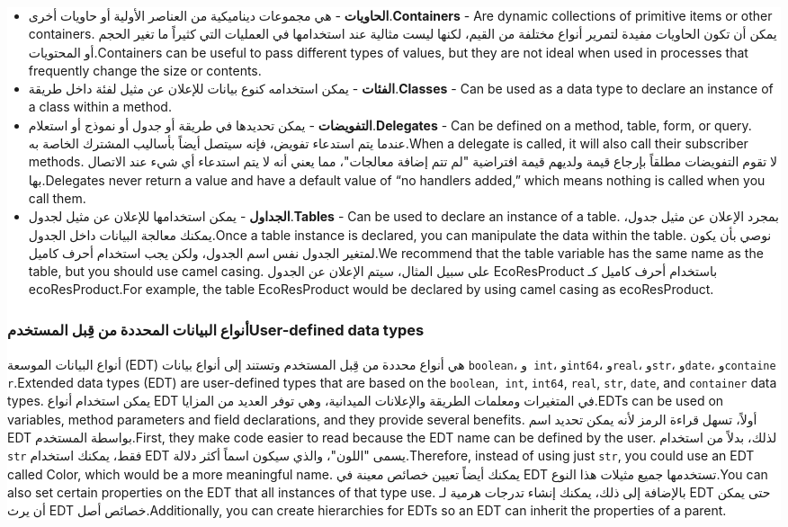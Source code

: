 -   <span data-ttu-id="49474-138">**الحاويات** - هي مجموعات ديناميكية من العناصر الأولية أو حاويات أخرى.</span><span class="sxs-lookup"><span data-stu-id="49474-138">**Containers** - Are dynamic collections of primitive items or other    containers.</span></span> <span data-ttu-id="49474-139">يمكن أن تكون الحاويات مفيدة لتمرير أنواع مختلفة من القيم، لكنها ليست مثالية عند استخدامها في العمليات التي كثيراً ما تغير الحجم أو المحتويات.</span><span class="sxs-lookup"><span data-stu-id="49474-139">Containers can be useful to pass different types of    values, but they are not ideal when used in processes that frequently change the size or contents.</span></span>
-   <span data-ttu-id="49474-140">**الفئات** - يمكن استخدامه كنوع بيانات للإعلان عن مثيل لفئة داخل طريقة.</span><span class="sxs-lookup"><span data-stu-id="49474-140">**Classes** - Can be used as a data type to declare an instance of a    class within a method.</span></span>
-   <span data-ttu-id="49474-141">**التفويضات** - يمكن تحديدها في طريقة أو جدول أو نموذج أو استعلام.</span><span class="sxs-lookup"><span data-stu-id="49474-141">**Delegates** - Can be defined on a method, table, form, or query.</span></span> <span data-ttu-id="49474-142">عندما يتم استدعاء تفويض، فإنه سيتصل أيضاً بأساليب المشترك الخاصة به.</span><span class="sxs-lookup"><span data-stu-id="49474-142">When a delegate is called, it will also call their subscriber methods.</span></span>    <span data-ttu-id="49474-143">لا تقوم التفويضات مطلقاً بإرجاع قيمة ولديهم قيمة افتراضية "لم تتم إضافة معالجات"، مما يعني أنه لا يتم استدعاء أي شيء عند الاتصال بها.</span><span class="sxs-lookup"><span data-stu-id="49474-143">Delegates never return a value and have a default value of “no    handlers added,” which means nothing is called when you call them.</span></span>
-   <span data-ttu-id="49474-144">**الجداول** - يمكن استخدامها للإعلان عن مثيل لجدول.</span><span class="sxs-lookup"><span data-stu-id="49474-144">**Tables** - Can be used to declare an instance of a table.</span></span> <span data-ttu-id="49474-145">بمجرد الإعلان عن مثيل جدول، يمكنك معالجة البيانات داخل الجدول.</span><span class="sxs-lookup"><span data-stu-id="49474-145">Once a table instance is declared, you can manipulate the data within the table.</span></span>
    <span data-ttu-id="49474-146">نوصي بأن يكون لمتغير الجدول نفس اسم الجدول، ولكن يجب استخدام أحرف كاميل.</span><span class="sxs-lookup"><span data-stu-id="49474-146">We recommend that the table variable has the same name as the table, but you should use camel casing.</span></span> <span data-ttu-id="49474-147">على سبيل المثال، سيتم الإعلان عن الجدول EcoResProduct باستخدام أحرف كاميل كـ ecoResProduct.</span><span class="sxs-lookup"><span data-stu-id="49474-147">For example, the table EcoResProduct    would be declared by using camel casing as ecoResProduct.</span></span>

### <a name="user-defined-data-types"></a><span data-ttu-id="49474-148">أنواع البيانات المحددة من قِبل المستخدم</span><span class="sxs-lookup"><span data-stu-id="49474-148">User-defined data types</span></span>

<span data-ttu-id="49474-149">أنواع البيانات الموسعة (EDT) هي أنواع محددة من قِبل المستخدم وتستند إلى أنواع بيانات `boolean`، و` int`، و`int64`، و`real`، و`str`، و`date`، و`container`.</span><span class="sxs-lookup"><span data-stu-id="49474-149">Extended data types (EDT) are user-defined types that are based on the `boolean`,` int`, `int64`, `real`, `str`, `date`, and `container` data types.</span></span> <span data-ttu-id="49474-150">يمكن استخدام أنواع EDT في المتغيرات ومعلمات الطريقة والإعلانات الميدانية، وهي توفر العديد من المزايا.</span><span class="sxs-lookup"><span data-stu-id="49474-150">EDTs can be used on variables, method parameters and field declarations, and they provide several benefits.</span></span> <span data-ttu-id="49474-151">أولاً، تسهل قراءة الرمز لأنه يمكن تحديد اسم EDT بواسطة المستخدم.</span><span class="sxs-lookup"><span data-stu-id="49474-151">First, they make code easier to read because the EDT name can be defined by the user.</span></span> <span data-ttu-id="49474-152">لذلك، بدلاً من استخدام `str` فقط، يمكنك استخدام EDT يسمى "اللون"، والذي سيكون اسماً أكثر دلالة.</span><span class="sxs-lookup"><span data-stu-id="49474-152">Therefore, instead of using just `str`, you could use an EDT called Color, which would be a more meaningful name.</span></span> <span data-ttu-id="49474-153">يمكنك أيضاً تعيين خصائص معينة في EDT تستخدمها جميع مثيلات هذا النوع.</span><span class="sxs-lookup"><span data-stu-id="49474-153">You can also set certain properties on the EDT that all instances of that type use.</span></span> <span data-ttu-id="49474-154">بالإضافة إلى ذلك، يمكنك إنشاء تدرجات هرمية لـ EDT حتى يمكن أن يرث EDT خصائص أصل.</span><span class="sxs-lookup"><span data-stu-id="49474-154">Additionally, you can create hierarchies for EDTs so an EDT can inherit the properties of a parent.</span></span>
